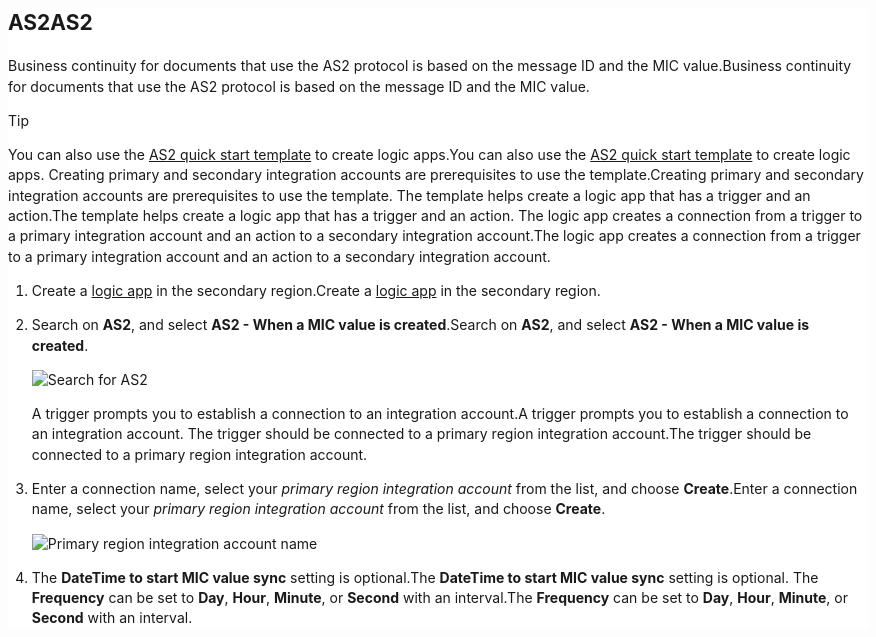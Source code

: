 ## <a name="as2"></a><span data-ttu-id="c4d05-214">AS2</span><span class="sxs-lookup"><span data-stu-id="c4d05-214">AS2</span></span> 

<span data-ttu-id="c4d05-215">Business continuity for documents that use the AS2 protocol is based on the message ID and the MIC value.</span><span class="sxs-lookup"><span data-stu-id="c4d05-215">Business continuity for documents that use the AS2 protocol is based on the message ID and the MIC value.</span></span>

> [!TIP]
> <span data-ttu-id="c4d05-216">You can also use the [AS2 quick start template](https://github.com/Azure/azure-quickstart-templates/pull/3302) to create logic apps.</span><span class="sxs-lookup"><span data-stu-id="c4d05-216">You can also use the [AS2 quick start template](https://github.com/Azure/azure-quickstart-templates/pull/3302) to create logic apps.</span></span> <span data-ttu-id="c4d05-217">Creating primary and secondary integration accounts are prerequisites to use the template.</span><span class="sxs-lookup"><span data-stu-id="c4d05-217">Creating primary and secondary integration accounts are prerequisites to use the template.</span></span> <span data-ttu-id="c4d05-218">The template helps create a logic app that has a trigger and an action.</span><span class="sxs-lookup"><span data-stu-id="c4d05-218">The template helps create a logic app that has a trigger and an action.</span></span> <span data-ttu-id="c4d05-219">The logic app creates a connection from a trigger to a primary integration account and an action to a secondary integration account.</span><span class="sxs-lookup"><span data-stu-id="c4d05-219">The logic app creates a connection from a trigger to a primary integration account and an action to a secondary integration account.</span></span>

1. <span data-ttu-id="c4d05-220">Create a [logic app](../logic-apps/quickstart-create-first-logic-app-workflow.md) in the secondary region.</span><span class="sxs-lookup"><span data-stu-id="c4d05-220">Create a [logic app](../logic-apps/quickstart-create-first-logic-app-workflow.md) in the secondary region.</span></span>  

2. <span data-ttu-id="c4d05-221">Search on **AS2**, and select **AS2 - When a MIC value is created**.</span><span class="sxs-lookup"><span data-stu-id="c4d05-221">Search on **AS2**, and select **AS2 - When a MIC value is created**.</span></span>   

   ![Search for AS2](./media/logic-apps-enterprise-integration-b2b-business-continuity/as2messageid1.png)

   <span data-ttu-id="c4d05-223">A trigger prompts you to establish a connection to an integration account.</span><span class="sxs-lookup"><span data-stu-id="c4d05-223">A trigger prompts you to establish a connection to an integration account.</span></span> 
   <span data-ttu-id="c4d05-224">The trigger should be connected to a primary region integration account.</span><span class="sxs-lookup"><span data-stu-id="c4d05-224">The trigger should be connected to a primary region integration account.</span></span> 
   
3. <span data-ttu-id="c4d05-225">Enter a connection name, select your *primary region integration account* from the list, and choose **Create**.</span><span class="sxs-lookup"><span data-stu-id="c4d05-225">Enter a connection name, select your *primary region integration account* from the list, and choose **Create**.</span></span>

   ![Primary region integration account name](./media/logic-apps-enterprise-integration-b2b-business-continuity/as2messageid2.png)

4. <span data-ttu-id="c4d05-227">The **DateTime to start MIC value sync** setting is optional.</span><span class="sxs-lookup"><span data-stu-id="c4d05-227">The **DateTime to start MIC value sync** setting is optional.</span></span> <span data-ttu-id="c4d05-228">The **Frequency** can be set to **Day**, **Hour**, **Minute**, or **Second** with an interval.</span><span class="sxs-lookup"><span data-stu-id="c4d05-228">The **Frequency** can be set to **Day**, **Hour**, **Minute**, or **Second** with an interval.</span></span>   
